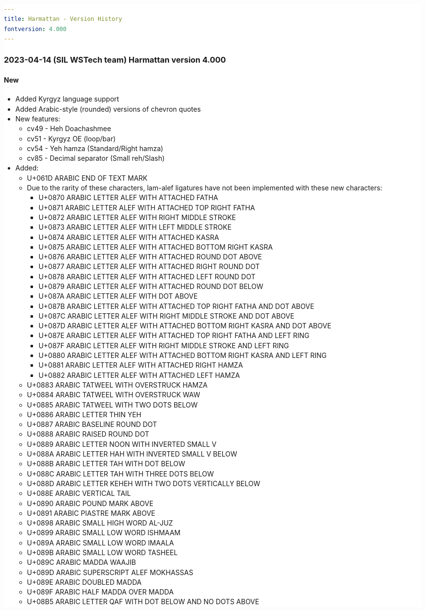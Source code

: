 ```yaml
---
title: Harmattan - Version History
fontversion: 4.000
---
```


### 2023-04-14 (SIL WSTech team) Harmattan version 4.000

#### New
- Added Kyrgyz language support
- Added Arabic-style (rounded) versions of chevron quotes
- New features:
  - cv49 - Heh Doachashmee
  - cv51 - Kyrgyz OE (loop/bar)
  - cv54 - Yeh hamza (Standard/Right hamza)
  - cv85 - Decimal separator (Small reh/Slash)
- Added:
  - U+061D ARABIC END OF TEXT MARK
  - Due to the rarity of these characters, lam-alef ligatures have not been implemented with these new characters:
    - U+0870 ARABIC LETTER ALEF WITH ATTACHED FATHA
    - U+0871 ARABIC LETTER ALEF WITH ATTACHED TOP RIGHT FATHA
    - U+0872 ARABIC LETTER ALEF WITH RIGHT MIDDLE STROKE
    - U+0873 ARABIC LETTER ALEF WITH LEFT MIDDLE STROKE
    - U+0874 ARABIC LETTER ALEF WITH ATTACHED KASRA
    - U+0875 ARABIC LETTER ALEF WITH ATTACHED BOTTOM RIGHT KASRA
    - U+0876 ARABIC LETTER ALEF WITH ATTACHED ROUND DOT ABOVE
    - U+0877 ARABIC LETTER ALEF WITH ATTACHED RIGHT ROUND DOT
    - U+0878 ARABIC LETTER ALEF WITH ATTACHED LEFT ROUND DOT
    - U+0879 ARABIC LETTER ALEF WITH ATTACHED ROUND DOT BELOW
    - U+087A ARABIC LETTER ALEF WITH DOT ABOVE
    - U+087B ARABIC LETTER ALEF WITH ATTACHED TOP RIGHT FATHA AND DOT ABOVE
    - U+087C ARABIC LETTER ALEF WITH RIGHT MIDDLE STROKE AND DOT ABOVE
    - U+087D ARABIC LETTER ALEF WITH ATTACHED BOTTOM RIGHT KASRA AND DOT ABOVE
    - U+087E ARABIC LETTER ALEF WITH ATTACHED TOP RIGHT FATHA AND LEFT RING
    - U+087F ARABIC LETTER ALEF WITH RIGHT MIDDLE STROKE AND LEFT RING
    - U+0880 ARABIC LETTER ALEF WITH ATTACHED BOTTOM RIGHT KASRA AND LEFT RING
    - U+0881 ARABIC LETTER ALEF WITH ATTACHED RIGHT HAMZA
    - U+0882 ARABIC LETTER ALEF WITH ATTACHED LEFT HAMZA
  - U+0883 ARABIC TATWEEL WITH OVERSTRUCK HAMZA
  - U+0884 ARABIC TATWEEL WITH OVERSTRUCK WAW
  - U+0885 ARABIC TATWEEL WITH TWO DOTS BELOW
  - U+0886 ARABIC LETTER THIN YEH
  - U+0887 ARABIC BASELINE ROUND DOT
  - U+0888 ARABIC RAISED ROUND DOT
  - U+0889 ARABIC LETTER NOON WITH INVERTED SMALL V
  - U+088A ARABIC LETTER HAH WITH INVERTED SMALL V BELOW
  - U+088B ARABIC LETTER TAH WITH DOT BELOW
  - U+088C ARABIC LETTER TAH WITH THREE DOTS BELOW
  - U+088D ARABIC LETTER KEHEH WITH TWO DOTS VERTICALLY BELOW
  - U+088E ARABIC VERTICAL TAIL
  - U+0890 ARABIC POUND MARK ABOVE
  - U+0891 ARABIC PIASTRE MARK ABOVE
  - U+0898 ARABIC SMALL HIGH WORD AL-JUZ
  - U+0899 ARABIC SMALL LOW WORD ISHMAAM
  - U+089A ARABIC SMALL LOW WORD IMAALA
  - U+089B ARABIC SMALL LOW WORD TASHEEL
  - U+089C ARABIC MADDA WAAJIB
  - U+089D ARABIC SUPERSCRIPT ALEF MOKHASSAS
  - U+089E ARABIC DOUBLED MADDA
  - U+089F ARABIC HALF MADDA OVER MADDA
  - U+08B5 ARABIC LETTER QAF WITH DOT BELOW AND NO DOTS ABOVE
